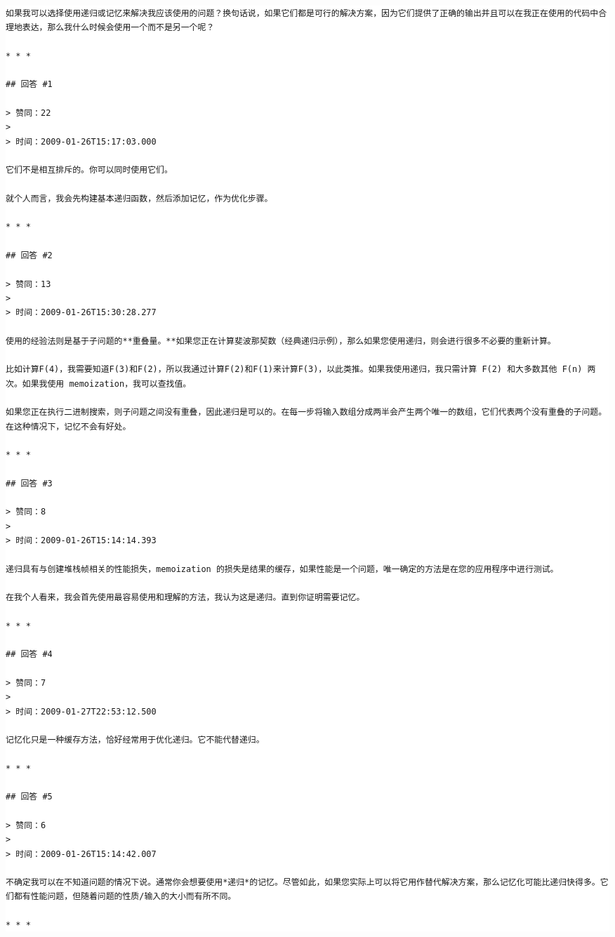  `````
如果我可以选择使用递归或记忆来解决我应该使用的问题？换句话说，如果它们都是可行的解决方案，因为它们提供了正确的输出并且可以在我正在使用的代码中合理地表达，那么我什么时候会使用一个而不是另一个呢？

* * *

## 回答 #1

> 赞同：22
> 
> 时间：2009-01-26T15:17:03.000

它们不是相互排斥的。你可以同时使用它们。

就个人而言，我会先构建基本递归函数，然后添加记忆，作为优化步骤。

* * *

## 回答 #2

> 赞同：13
> 
> 时间：2009-01-26T15:30:28.277

使用的经验法则是基于子问题的**重叠量。**如果您正在计算斐波那契数（经典递归示例），那么如果您使用递归，则会进行很多不必要的重新计算。

比如计算F(4)，我需要知道F(3)和F(2)，所以我通过计算F(2)和F(1)来计算F(3)，以此类推。如果我使用递归，我只需计算 F(2) 和大多数其他 F(n) 两次。如果我使用 memoization，我可以查找值。

如果您正在执行二进制搜索，则子问题之间没有重叠，因此递归是可以的。在每一步将输入数组分成两半会产生两个唯一的数组，它们代表两个没有重叠的子问题。在这种情况下，记忆不会有好处。

* * *

## 回答 #3

> 赞同：8
> 
> 时间：2009-01-26T15:14:14.393

递归具有与创建堆栈帧相关的性能损失，memoization 的损失是结果的缓存，如果性能是一个问题，唯一确定的方法是在您的应用程序中进行测试。

在我个人看来，我会首先使用最容易使用和理解的方法，我认为这是递归。直到你证明需要记忆。

* * *

## 回答 #4

> 赞同：7
> 
> 时间：2009-01-27T22:53:12.500

记忆化只是一种缓存方法，恰好经常用于优化递归。它不能代替递归。

* * *

## 回答 #5

> 赞同：6
> 
> 时间：2009-01-26T15:14:42.007

不确定我可以在不知道问题的情况下说。通常你会想要使用*递归*的记忆。尽管如此，如果您实际上可以将它用作替代解决方案，那么记忆化可能比递归快得多。它们都有性能问题，但随着问题的性质/输入的大小而有所不同。

* * *
 `````